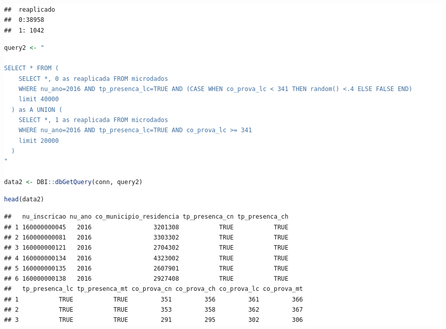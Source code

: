     ##  reaplicado
    ##  0:38958   
    ##  1: 1042

``` r
query2 <- "

SELECT * FROM (
    SELECT *, 0 as reaplicada FROM microdados
    WHERE nu_ano=2016 AND tp_presenca_lc=TRUE AND (CASE WHEN co_prova_lc < 341 THEN random() <.4 ELSE FALSE END) 
    limit 40000
  ) as A UNION (
    SELECT *, 1 as reaplicada FROM microdados
    WHERE nu_ano=2016 AND tp_presenca_lc=TRUE AND co_prova_lc >= 341
    limit 20000
  )
"

data2 <- DBI::dbGetQuery(conn, query2)
```

``` r
head(data2)
```

    ##   nu_inscricao nu_ano co_municipio_residencia tp_presenca_cn tp_presenca_ch
    ## 1 160000000045   2016                 3201308           TRUE           TRUE
    ## 2 160000000081   2016                 3303302           TRUE           TRUE
    ## 3 160000000121   2016                 2704302           TRUE           TRUE
    ## 4 160000000134   2016                 4323002           TRUE           TRUE
    ## 5 160000000135   2016                 2607901           TRUE           TRUE
    ## 6 160000000138   2016                 2927408           TRUE           TRUE
    ##   tp_presenca_lc tp_presenca_mt co_prova_cn co_prova_ch co_prova_lc co_prova_mt
    ## 1           TRUE           TRUE         351         356         361         366
    ## 2           TRUE           TRUE         353         358         362         367
    ## 3           TRUE           TRUE         291         295         302         306